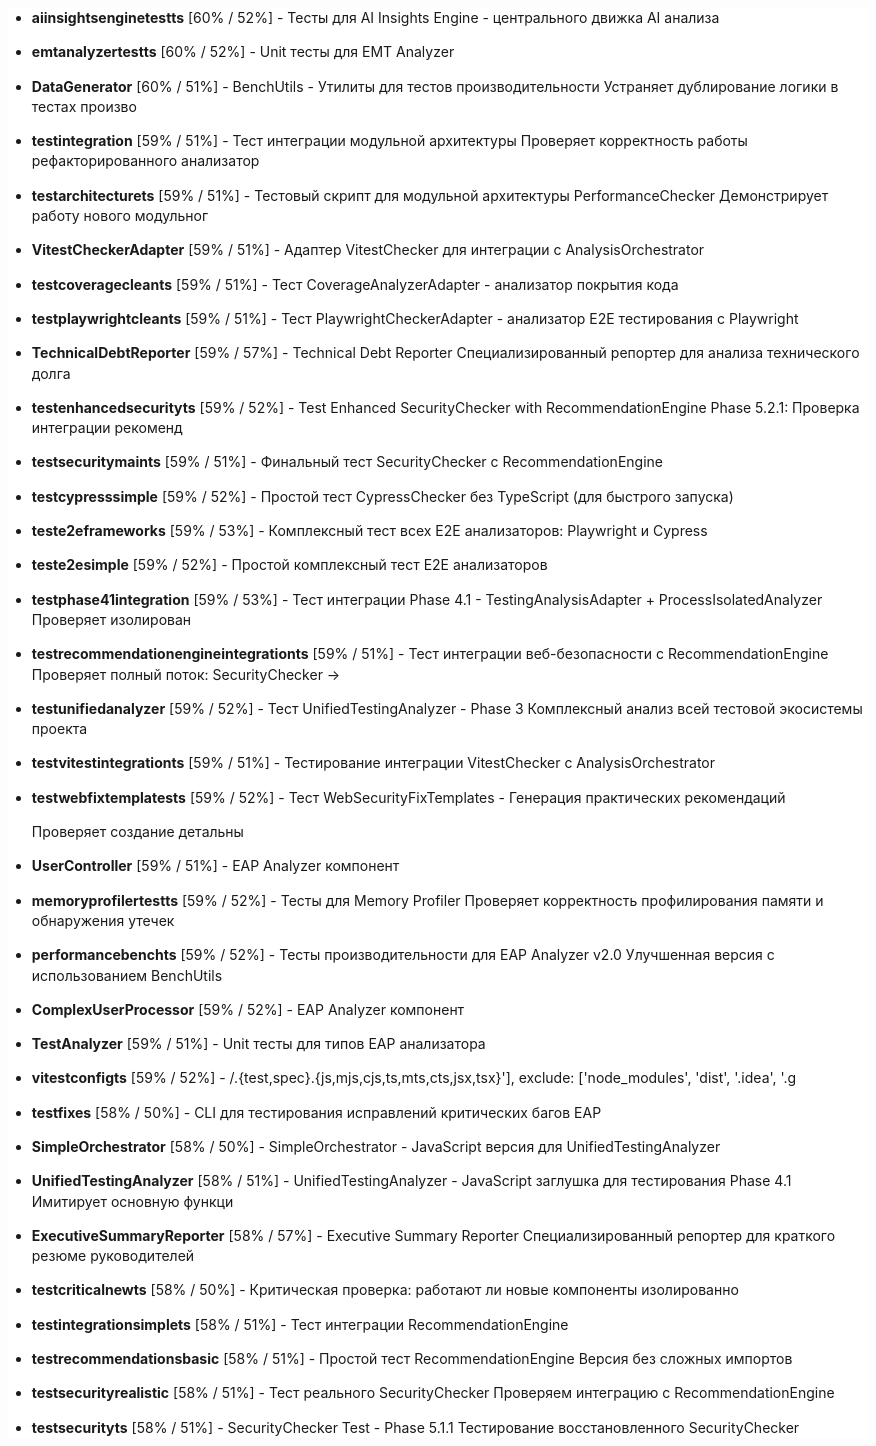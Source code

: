 - **aiinsightsenginetestts** [60% / 52%] - Тесты для AI Insights Engine - центрального движка AI анализа
- **emtanalyzertestts** [60% / 52%] - Unit тесты для EMT Analyzer
- **DataGenerator** [60% / 51%] - BenchUtils - Утилиты для тестов производительности
   Устраняет дублирование логики в тестах произво
- **testintegration** [59% / 51%] - Тест интеграции модульной архитектуры
   Проверяет корректность работы рефакторированного анализатор
- **testarchitecturets** [59% / 51%] - Тестовый скрипт для модульной архитектуры PerformanceChecker   Демонстрирует работу нового модульног
- **VitestCheckerAdapter** [59% / 51%] - Адаптер VitestChecker для интеграции с AnalysisOrchestrator
- **testcoveragecleants** [59% / 51%] - Тест CoverageAnalyzerAdapter - анализатор покрытия кода
- **testplaywrightcleants** [59% / 51%] - Тест PlaywrightCheckerAdapter - анализатор E2E тестирования с Playwright
- **TechnicalDebtReporter** [59% / 57%] - Technical Debt Reporter
   Специализированный репортер для анализа технического долга
- **testenhancedsecurityts** [59% / 52%] - Test Enhanced SecurityChecker with RecommendationEngine
   Phase 5.2.1: Проверка интеграции рекоменд
- **testsecuritymaints** [59% / 51%] - Финальный тест SecurityChecker с RecommendationEngine
- **testcypresssimple** [59% / 52%] - Простой тест CypressChecker без TypeScript (для быстрого запуска)
- **teste2eframeworks** [59% / 53%] - Комплексный тест всех E2E анализаторов: Playwright и Cypress
- **teste2esimple** [59% / 52%] - Простой комплексный тест E2E анализаторов
- **testphase41integration** [59% / 53%] - Тест интеграции Phase 4.1 - TestingAnalysisAdapter + ProcessIsolatedAnalyzer
   Проверяет изолирован
- **testrecommendationengineintegrationts** [59% / 51%] - Тест интеграции веб-безопасности с RecommendationEngine
   Проверяет полный поток: SecurityChecker →
- **testunifiedanalyzer** [59% / 52%] - Тест UnifiedTestingAnalyzer - Phase 3
   Комплексный анализ всей тестовой экосистемы проекта
- **testvitestintegrationts** [59% / 51%] - Тестирование интеграции VitestChecker с AnalysisOrchestrator
- **testwebfixtemplatests** [59% / 52%] - Тест WebSecurityFixTemplates - Генерация практических рекомендаций
  
   Проверяет создание детальны
- **UserController** [59% / 51%] - EAP Analyzer компонент
- **memoryprofilertestts** [59% / 52%] - Тесты для Memory Profiler
   Проверяет корректность профилирования памяти и обнаружения утечек
- **performancebenchts** [59% / 52%] - Тесты производительности для EAP Analyzer v2.0
   Улучшенная версия с использованием BenchUtils
  
 
- **ComplexUserProcessor** [59% / 52%] - EAP Analyzer компонент
- **TestAnalyzer** [59% / 51%] - Unit тесты для типов EAP анализатора
- **vitestconfigts** [59% / 52%] - /.{test,spec}.{js,mjs,cjs,ts,mts,cts,jsx,tsx}'],
     exclude: ['node_modules', 'dist', '.idea', '.g
- **testfixes** [58% / 50%] - CLI для тестирования исправлений критических багов EAP
- **SimpleOrchestrator** [58% / 50%] - SimpleOrchestrator - JavaScript версия для UnifiedTestingAnalyzer
- **UnifiedTestingAnalyzer** [58% / 51%] - UnifiedTestingAnalyzer - JavaScript заглушка для тестирования Phase 4.1
   Имитирует основную функци
- **ExecutiveSummaryReporter** [58% / 57%] - Executive Summary Reporter
   Специализированный репортер для краткого резюме руководителей
- **testcriticalnewts** [58% / 50%] - Критическая проверка: работают ли новые компоненты изолированно
- **testintegrationsimplets** [58% / 51%] - Тест интеграции RecommendationEngine
- **testrecommendationsbasic** [58% / 51%] - Простой тест RecommendationEngine
   Версия без сложных импортов
- **testsecurityrealistic** [58% / 51%] - Тест реального SecurityChecker
   Проверяем интеграцию с RecommendationEngine
- **testsecurityts** [58% / 51%] - SecurityChecker Test - Phase 5.1.1
   Тестирование восстановленного SecurityChecker